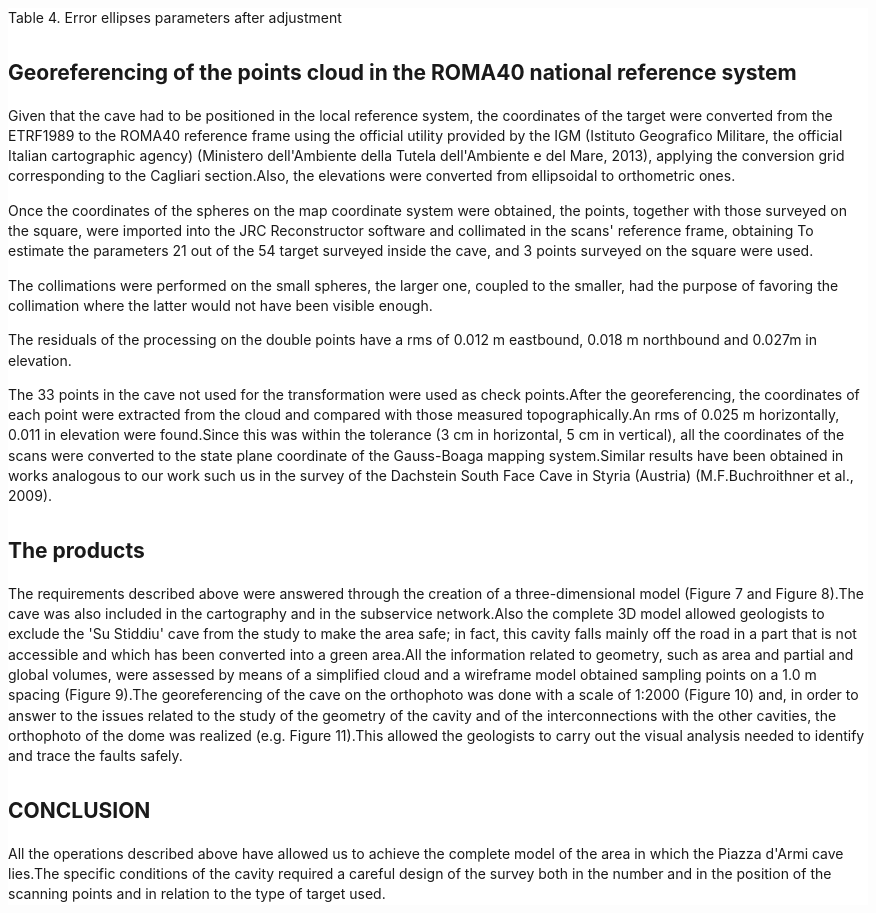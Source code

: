 Table 4. Error ellipses parameters after adjustment


## Georeferencing of the points cloud in the ROMA40 national reference system

Given that the cave had to be positioned in the local reference system, the coordinates of the target were converted from the ETRF1989 to the ROMA40 reference frame using the official utility provided by the IGM (Istituto Geografico Militare, the official Italian cartographic agency) (Ministero dell'Ambiente della Tutela dell'Ambiente e del Mare, 2013), applying the conversion grid corresponding to the Cagliari section.Also, the elevations were converted from ellipsoidal to orthometric ones.

Once the coordinates of the spheres on the map coordinate system were obtained, the points, together with those surveyed on the square, were imported into the JRC Reconstructor software and collimated in the scans' reference frame, obtaining  To estimate the parameters 21 out of the 54 target surveyed inside the cave, and 3 points surveyed on the square were used.

The collimations were performed on the small spheres, the larger one, coupled to the smaller, had the purpose of favoring the collimation where the latter would not have been visible enough.

The residuals of the processing on the double points have a rms of 0.012 m eastbound, 0.018 m northbound and 0.027m in elevation.

The 33 points in the cave not used for the transformation were used as check points.After the georeferencing, the coordinates of each point were extracted from the cloud and compared with those measured topographically.An rms of 0.025 m horizontally, 0.011 in elevation were found.Since this was within the tolerance (3 cm in horizontal, 5 cm in vertical), all the coordinates of the scans were converted to the state plane coordinate of the Gauss-Boaga mapping system.Similar results have been obtained in works analogous to our work such us in the survey of the Dachstein South Face Cave in Styria (Austria) (M.F.Buchroithner et al., 2009).


## The products

The requirements described above were answered through the creation of a three-dimensional model (Figure 7 and Figure 8).The cave was also included in the cartography and in the subservice network.Also the complete 3D model allowed geologists to exclude the 'Su Stiddiu' cave from the study to make the area safe; in fact, this cavity falls mainly off the road in a part that is not accessible and which has been converted into a green area.All the information related to geometry, such as area and partial and global volumes, were assessed by means of a simplified cloud and a wireframe model obtained sampling points on a 1.0 m spacing (Figure 9).The georeferencing of the cave on the orthophoto was done with a scale of 1:2000 (Figure 10) and, in order to answer to the issues related to the study of the geometry of the cavity and of the interconnections with the other cavities, the orthophoto of the dome was realized (e.g. Figure 11).This allowed the geologists to carry out the visual analysis needed to identify and trace the faults safely.


## CONCLUSION

All the operations described above have allowed us to achieve the complete model of the area in which the Piazza d'Armi cave lies.The specific conditions of the cavity required a careful design of the survey both in the number and in the position of the scanning points and in relation to the type of target used.
